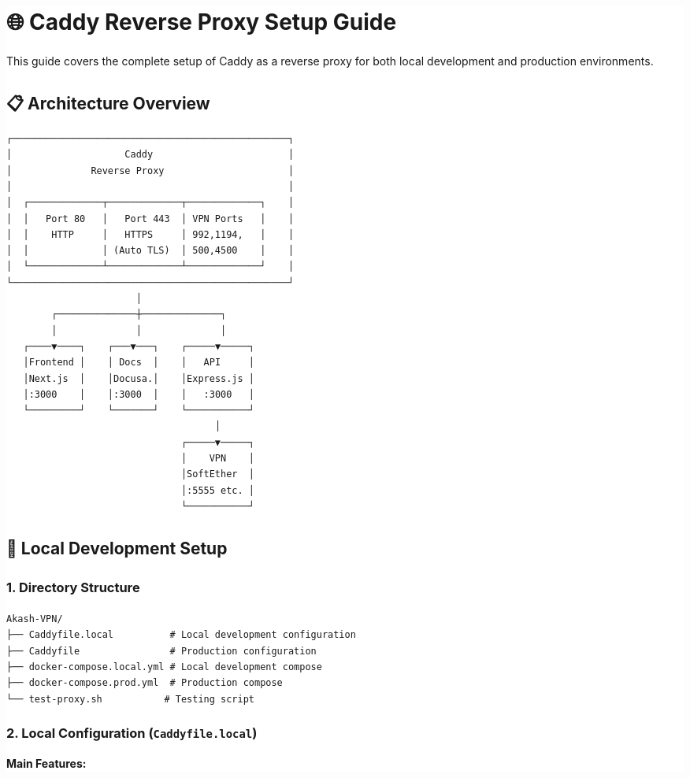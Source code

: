 # 🌐 Caddy Reverse Proxy Setup Guide

This guide covers the complete setup of Caddy as a reverse proxy for both local development and production environments.

## 📋 Architecture Overview

```
┌─────────────────────────────────────────────────┐
│                    Caddy                        │
│              Reverse Proxy                      │
│                                                 │
│  ┌─────────────┬─────────────┬─────────────┐    │
│  │   Port 80   │   Port 443  │ VPN Ports   │    │
│  │    HTTP     │   HTTPS     │ 992,1194,   │    │
│  │             │ (Auto TLS)  │ 500,4500    │    │
│  └─────────────┴─────────────┴─────────────┘    │
└─────────────────────────────────────────────────┘
                       │
        ┌──────────────┼──────────────┐
        │              │              │
   ┌────▼────┐    ┌───▼───┐    ┌─────▼─────┐
   │Frontend │    │ Docs  │    │   API     │
   │Next.js  │    │Docusa.│    │Express.js │
   │:3000    │    │:3000  │    │   :3000   │
   └─────────┘    └───────┘    └───────────┘
                                     │
                               ┌─────▼─────┐
                               │    VPN    │
                               │SoftEther  │
                               │:5555 etc. │
                               └───────────┘
```

## 🚀 Local Development Setup

### 1. Directory Structure

```
Akash-VPN/
├── Caddyfile.local          # Local development configuration
├── Caddyfile                # Production configuration
├── docker-compose.local.yml # Local development compose
├── docker-compose.prod.yml  # Production compose
└── test-proxy.sh           # Testing script
```

### 2. Local Configuration (`Caddyfile.local`)

**Main Features:**
